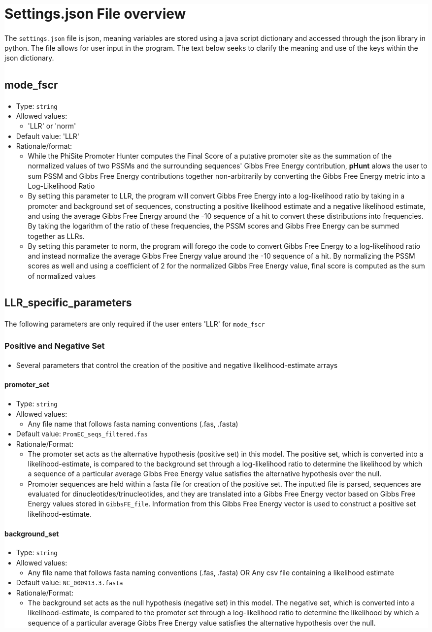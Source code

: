 # Settings.json File overview

The `settings.json` file is json, meaning variables are stored using a java script dictionary and accessed through the json library in python. The file allows for user input in the program. The text below seeks to clarify the meaning and use of the keys within the json dictionary.

## mode_fscr
- Type: `string`
- Allowed values:
	- 'LLR' or 'norm'
- Default value: 'LLR'
- Rationale/format:
	- While the PhiSite Promoter Hunter computes the Final Score of a putative promoter site as the summation of the normalized values of two PSSMs and the surrounding sequences' Gibbs Free Energy contribution, **pHunt** alows the user to sum PSSM and Gibbs Free Energy contributions together non-arbitrarily by converting the Gibbs Free Energy metric into a Log-Likelihood Ratio
	- By setting this parameter to LLR, the program will convert Gibbs Free Energy into a log-likelihood ratio by taking in a promoter and background set of sequences, constructing a positive likelihood estimate and a negative likelihood estimate, and using the average Gibbs Free Energy around the -10 sequence of a hit to convert these distributions into frequencies. By taking the logarithm of the ratio of these frequencies, the PSSM scores and Gibbs Free Energy can be summed together as LLRs.
	- By setting this parameter to norm, the program will forego the code to convert Gibbs Free Energy to a log-likelihood ratio and instead normalize the average Gibbs Free Energy value around the -10 sequence of a hit. By normalizing the PSSM scores as well and using a coefficient of 2 for the normalized Gibbs Free Energy value, final score is computed as the sum of normalized values

## LLR_specific_parameters
The following parameters are only required if the user enters 'LLR' for `mode_fscr`

### Positive and Negative Set
- Several parameters that control the creation of the positive and negative likelihood-estimate arrays

#### promoter_set
- Type: `string`
- Allowed values:
	- Any file name that follows fasta naming conventions (.fas, .fasta)
- Default value: `PromEC_seqs_filtered.fas`
- Rationale/Format:
	- The promoter set acts as the alternative hypothesis (positive set) in this model. The positive set, which is converted into a likelihood-estimate, is compared to the background set through a log-likelihood ratio to determine the likelihood by which a sequence of a particular average Gibbs Free Energy value satisfies the alternative hypothesis over the null.
	- Promoter sequences are held within a fasta file for creation of the positive set. The inputted file is parsed, sequences are evaluated for dinucleotides/trinucleotides, and they are translated into a Gibbs Free Energy vector based on Gibbs Free Energy values stored in  `GibbsFE_file`. Information from this Gibbs Free Energy vector is used to construct a positive set likelihood-estimate.

#### background_set
- Type: `string`
- Allowed values:
	- Any file name that follows fasta naming conventions (.fas, .fasta) OR Any csv file containing a likelihood estimate
- Default value: `NC_000913.3.fasta`
- Rationale/Format:
	- The background set acts as the null hypothesis (negative set) in this model. The negative set, which is converted into a likelihood-estimate, is compared to the promoter set through a log-likelihood ratio to determine the likelihood by which a sequence of a particular average Gibbs Free Energy value satisfies the alternative hypothesis over the null.